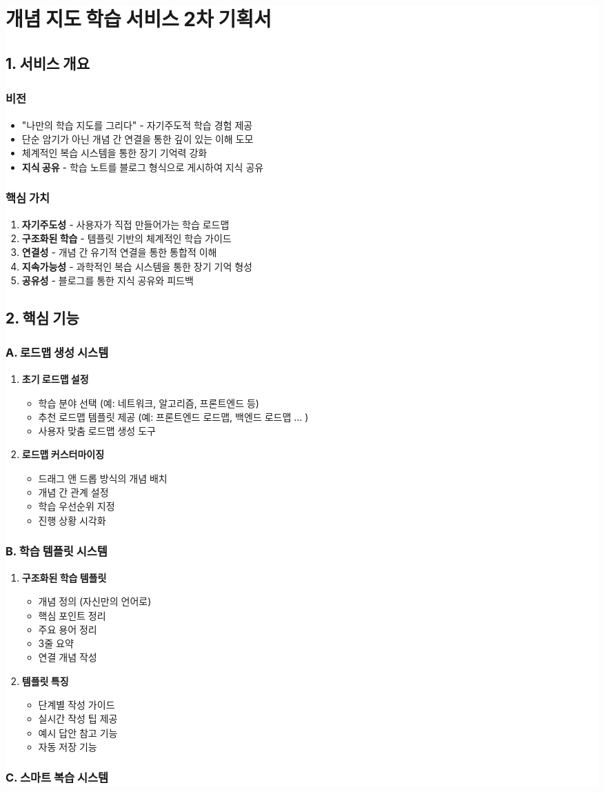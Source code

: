 # 개념 지도 학습 서비스 2차 기획서

## 1. 서비스 개요

### 비전
- "나만의 학습 지도를 그리다" - 자기주도적 학습 경험 제공
- 단순 암기가 아닌 개념 간 연결을 통한 깊이 있는 이해 도모
- 체계적인 복습 시스템을 통한 장기 기억력 강화
- **지식 공유** - 학습 노트를 블로그 형식으로 게시하여 지식 공유

### 핵심 가치
1. **자기주도성** - 사용자가 직접 만들어가는 학습 로드맵
2. **구조화된 학습** - 템플릿 기반의 체계적인 학습 가이드
3. **연결성** - 개념 간 유기적 연결을 통한 통합적 이해
4. **지속가능성** - 과학적인 복습 시스템을 통한 장기 기억 형성
5. **공유성** - 블로그를 통한 지식 공유와 피드백

## 2. 핵심 기능

### A. 로드맵 생성 시스템

1. **초기 로드맵 설정**
   - 학습 분야 선택 (예: 네트워크, 알고리즘, 프론트엔드 등)
   - 추천 로드맵 템플릿 제공 (예: 프론트엔드 로드맵, 백엔드 로드맵 ... )
   - 사용자 맞춤 로드맵 생성 도구

2. **로드맵 커스터마이징**
   - 드래그 앤 드롭 방식의 개념 배치
   - 개념 간 관계 설정
   - 학습 우선순위 지정
   - 진행 상황 시각화

### B. 학습 템플릿 시스템

1. **구조화된 학습 템플릿**
   - 개념 정의 (자신만의 언어로)
   - 핵심 포인트 정리
   - 주요 용어 정리
   - 3줄 요약
   - 연결 개념 작성

2. **템플릿 특징**
   - 단계별 작성 가이드
   - 실시간 작성 팁 제공
   - 예시 답안 참고 기능
   - 자동 저장 기능

### C. 스마트 복습 시스템
